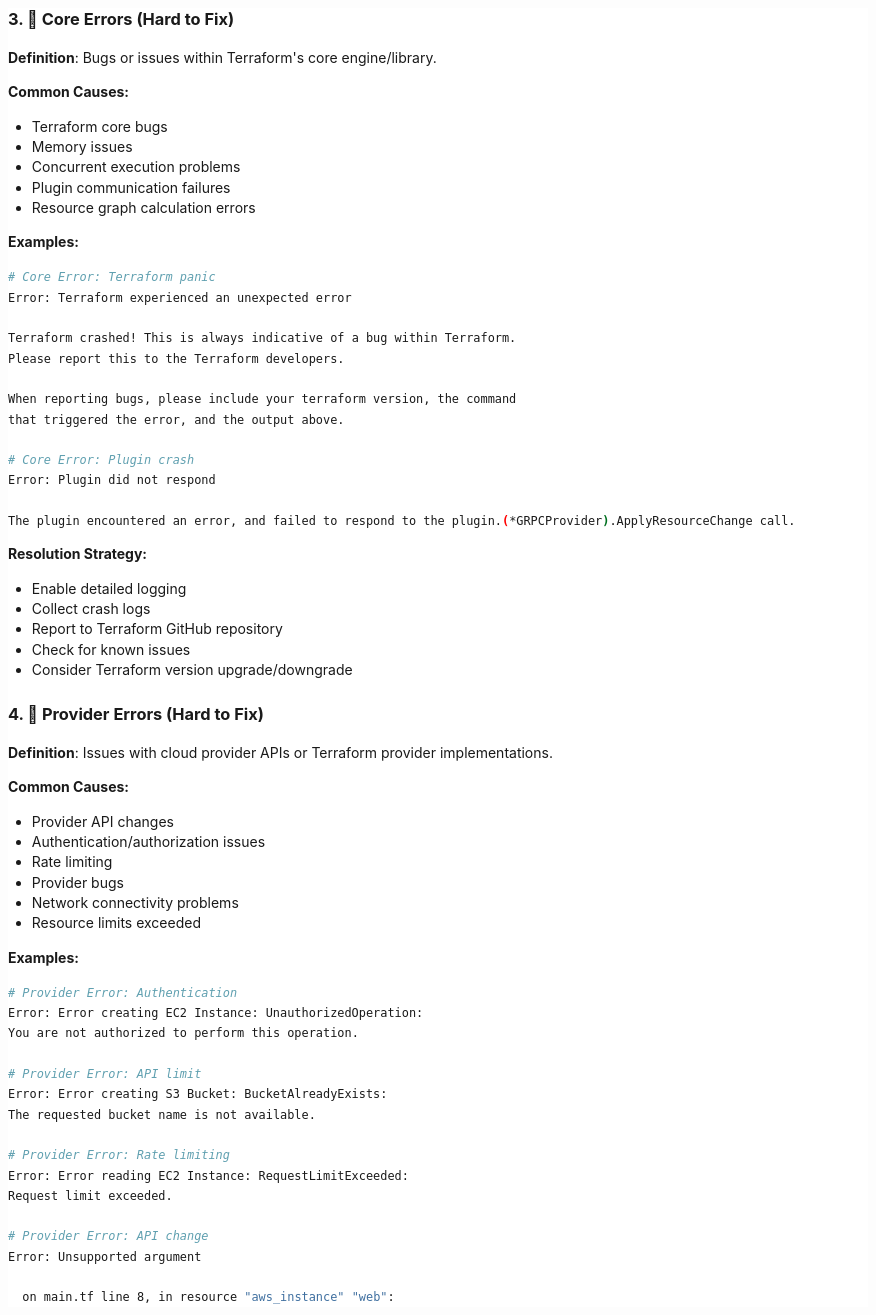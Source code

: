 ### 3. 🔧 **Core Errors** (Hard to Fix)

**Definition**: Bugs or issues within Terraform's core engine/library.

**Common Causes:**
- Terraform core bugs
- Memory issues
- Concurrent execution problems
- Plugin communication failures
- Resource graph calculation errors

**Examples:**
```bash
# Core Error: Terraform panic
Error: Terraform experienced an unexpected error

Terraform crashed! This is always indicative of a bug within Terraform.
Please report this to the Terraform developers.

When reporting bugs, please include your terraform version, the command
that triggered the error, and the output above.

# Core Error: Plugin crash
Error: Plugin did not respond

The plugin encountered an error, and failed to respond to the plugin.(*GRPCProvider).ApplyResourceChange call.
```

**Resolution Strategy:**
- Enable detailed logging
- Collect crash logs
- Report to Terraform GitHub repository
- Check for known issues
- Consider Terraform version upgrade/downgrade

### 4. 🔌 **Provider Errors** (Hard to Fix)

**Definition**: Issues with cloud provider APIs or Terraform provider implementations.

**Common Causes:**
- Provider API changes
- Authentication/authorization issues
- Rate limiting
- Provider bugs
- Network connectivity problems
- Resource limits exceeded

**Examples:**
```bash
# Provider Error: Authentication
Error: Error creating EC2 Instance: UnauthorizedOperation: 
You are not authorized to perform this operation.

# Provider Error: API limit
Error: Error creating S3 Bucket: BucketAlreadyExists: 
The requested bucket name is not available.

# Provider Error: Rate limiting
Error: Error reading EC2 Instance: RequestLimitExceeded: 
Request limit exceeded.

# Provider Error: API change
Error: Unsupported argument

  on main.tf line 8, in resource "aws_instance" "web":
```